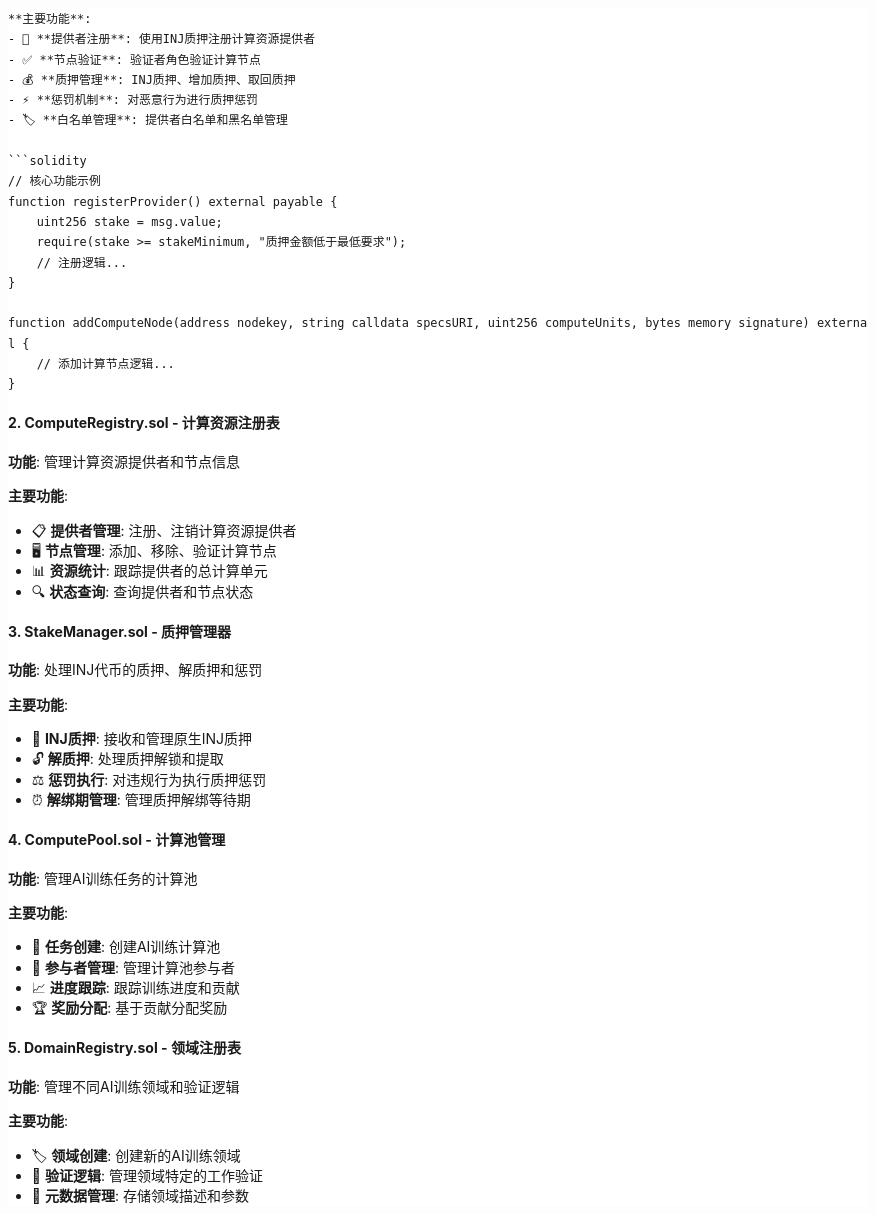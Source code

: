 ```
**主要功能**:
- 🔐 **提供者注册**: 使用INJ质押注册计算资源提供者
- ✅ **节点验证**: 验证者角色验证计算节点
- 💰 **质押管理**: INJ质押、增加质押、取回质押
- ⚡ **惩罚机制**: 对恶意行为进行质押惩罚
- 🏷️ **白名单管理**: 提供者白名单和黑名单管理

```solidity
// 核心功能示例
function registerProvider() external payable {
    uint256 stake = msg.value;
    require(stake >= stakeMinimum, "质押金额低于最低要求");
    // 注册逻辑...
}

function addComputeNode(address nodekey, string calldata specsURI, uint256 computeUnits, bytes memory signature) external {
    // 添加计算节点逻辑...
}
```

#### 2. ComputeRegistry.sol - 计算资源注册表
**功能**: 管理计算资源提供者和节点信息

**主要功能**:
- 📋 **提供者管理**: 注册、注销计算资源提供者
- 🖥️ **节点管理**: 添加、移除、验证计算节点
- 📊 **资源统计**: 跟踪提供者的总计算单元
- 🔍 **状态查询**: 查询提供者和节点状态

#### 3. StakeManager.sol - 质押管理器
**功能**: 处理INJ代币的质押、解质押和惩罚

**主要功能**:
- 💎 **INJ质押**: 接收和管理原生INJ质押
- 🔓 **解质押**: 处理质押解锁和提取
- ⚖️ **惩罚执行**: 对违规行为执行质押惩罚
- ⏰ **解绑期管理**: 管理质押解绑等待期

#### 4. ComputePool.sol - 计算池管理
**功能**: 管理AI训练任务的计算池

**主要功能**:
- 🎯 **任务创建**: 创建AI训练计算池
- 👥 **参与者管理**: 管理计算池参与者
- 📈 **进度跟踪**: 跟踪训练进度和贡献
- 🏆 **奖励分配**: 基于贡献分配奖励

#### 5. DomainRegistry.sol - 领域注册表
**功能**: 管理不同AI训练领域和验证逻辑

**主要功能**:
- 🏷️ **领域创建**: 创建新的AI训练领域
- 🔧 **验证逻辑**: 管理领域特定的工作验证
- 📝 **元数据管理**: 存储领域描述和参数
